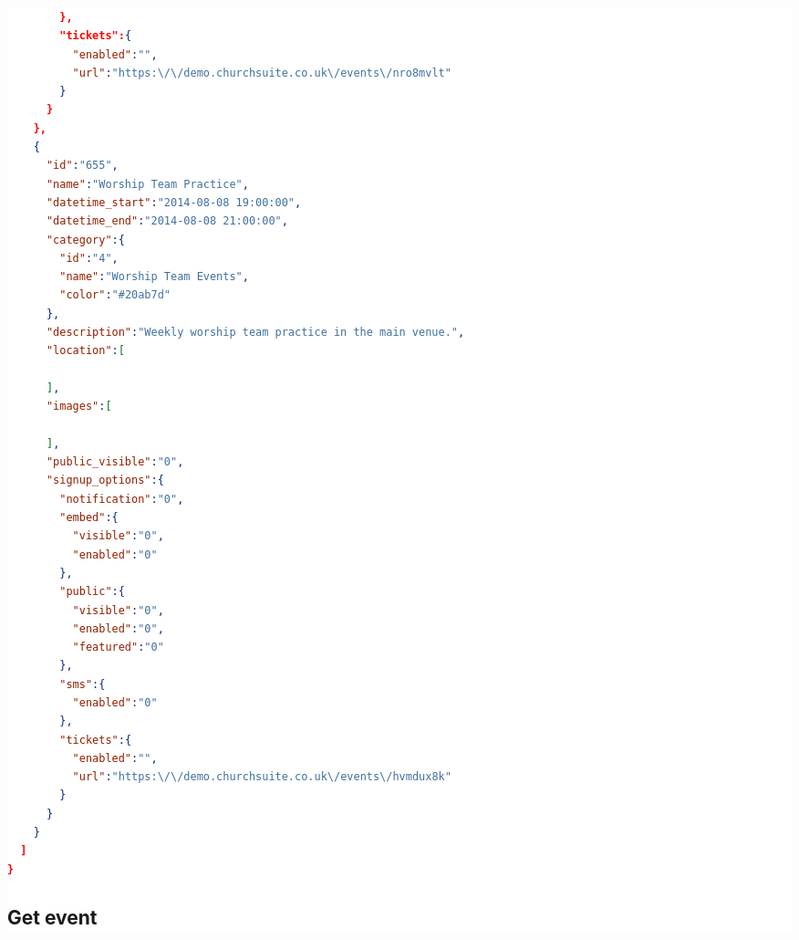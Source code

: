 ```json
        },
        "tickets":{
          "enabled":"",
          "url":"https:\/\/demo.churchsuite.co.uk\/events\/nro8mvlt"
        }
      }
    },
    {
      "id":"655",
      "name":"Worship Team Practice",
      "datetime_start":"2014-08-08 19:00:00",
      "datetime_end":"2014-08-08 21:00:00",
      "category":{
        "id":"4",
        "name":"Worship Team Events",
        "color":"#20ab7d"
      },
      "description":"Weekly worship team practice in the main venue.",
      "location":[
        
      ],
      "images":[
        
      ],
      "public_visible":"0",
      "signup_options":{
        "notification":"0",
        "embed":{
          "visible":"0",
          "enabled":"0"
        },
        "public":{
          "visible":"0",
          "enabled":"0",
          "featured":"0"
        },
        "sms":{
          "enabled":"0"
        },
        "tickets":{
          "enabled":"",
          "url":"https:\/\/demo.churchsuite.co.uk\/events\/hvmdux8k"
        }
      }
    }
  ]
}
```


## Get event
